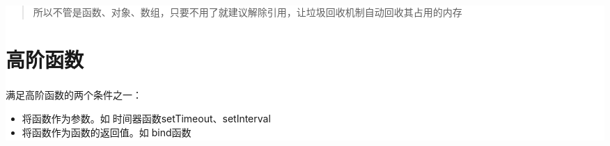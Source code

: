 
> 所以不管是函数、对象、数组，只要不用了就建议解除引用，让垃圾回收机制自动回收其占用的内存

# 高阶函数

满足高阶函数的两个条件之一：

- 将函数作为参数。如 时间器函数setTimeout、setInterval
- 将函数作为函数的返回值。如 bind函数

